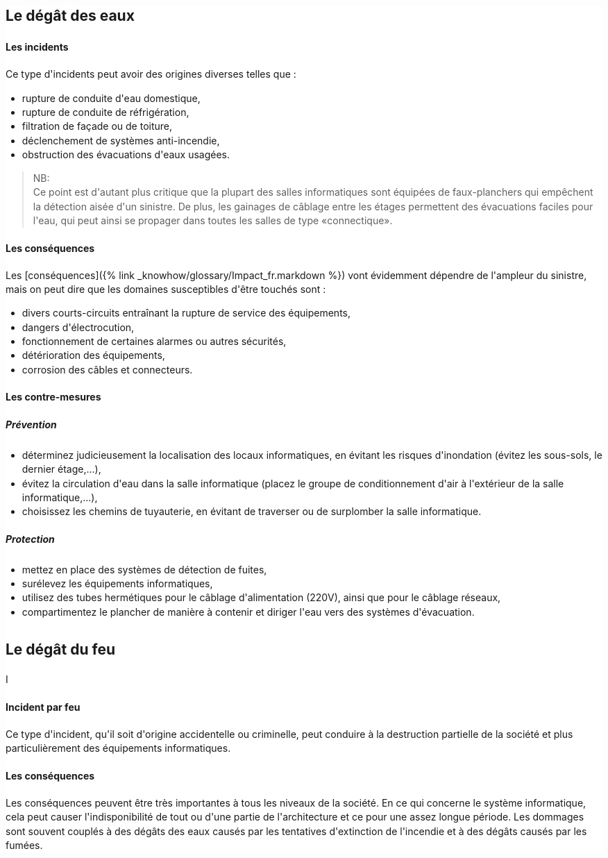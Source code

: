 ## Le dégât des eaux

#### Les incidents
Ce type d'incidents peut avoir des origines diverses telles que :

* rupture de conduite d'eau domestique,
* rupture de conduite de réfrigération,
* filtration de façade ou de toiture,
* déclenchement de systèmes anti-incendie,
* obstruction des évacuations d'eaux usagées.

>NB:<br />
Ce point est d'autant plus critique que la plupart des salles informatiques sont équipées de faux-planchers qui empêchent la détection aisée d'un sinistre. De plus, les gainages de câblage entre les étages permettent des évacuations faciles pour l'eau, qui peut ainsi se propager dans toutes les salles de type «connectique».

#### Les conséquences
Les [conséquences]({% link _knowhow/glossary/Impact_fr.markdown %}) vont évidemment dépendre de l'ampleur du sinistre, mais on peut dire que les domaines susceptibles d'être touchés sont :

* divers courts-circuits entraînant la rupture de service des équipements,
* dangers d'électrocution,
* fonctionnement de certaines alarmes ou autres sécurités,
* détérioration des équipements,
* corrosion des câbles et connecteurs.

#### Les contre-mesures
##### Prévention

* déterminez judicieusement la localisation des locaux informatiques, en évitant les risques d'inondation (évitez les sous-sols, le dernier étage,...),
* évitez la circulation d'eau dans la salle informatique (placez le groupe de conditionnement d'air à l'extérieur de la salle informatique,...),
* choisissez les chemins de tuyauterie, en évitant de traverser ou de surplomber la salle informatique.

##### Protection

* mettez en place des systèmes de détection de fuites,
* surélevez les équipements informatiques,
* utilisez des tubes hermétiques pour le câblage d'alimentation (220V), ainsi que pour le câblage réseaux,
* compartimentez le plancher de manière à contenir et diriger l'eau vers des systèmes d'évacuation.

## Le dégât du feu
I
#### Incident par feu
Ce type d'incident, qu'il soit d'origine accidentelle ou criminelle, peut conduire à la destruction partielle de la société et plus particulièrement des équipements informatiques.

#### Les conséquences
Les conséquences peuvent être très importantes à tous les niveaux de la société. En ce qui concerne le système informatique, cela peut causer l'indisponibilité de tout ou d'une partie de l'architecture et ce pour une assez longue période. Les dommages sont souvent couplés à des dégâts des eaux causés par les tentatives d'extinction de l'incendie et à des dégâts causés par les fumées.
